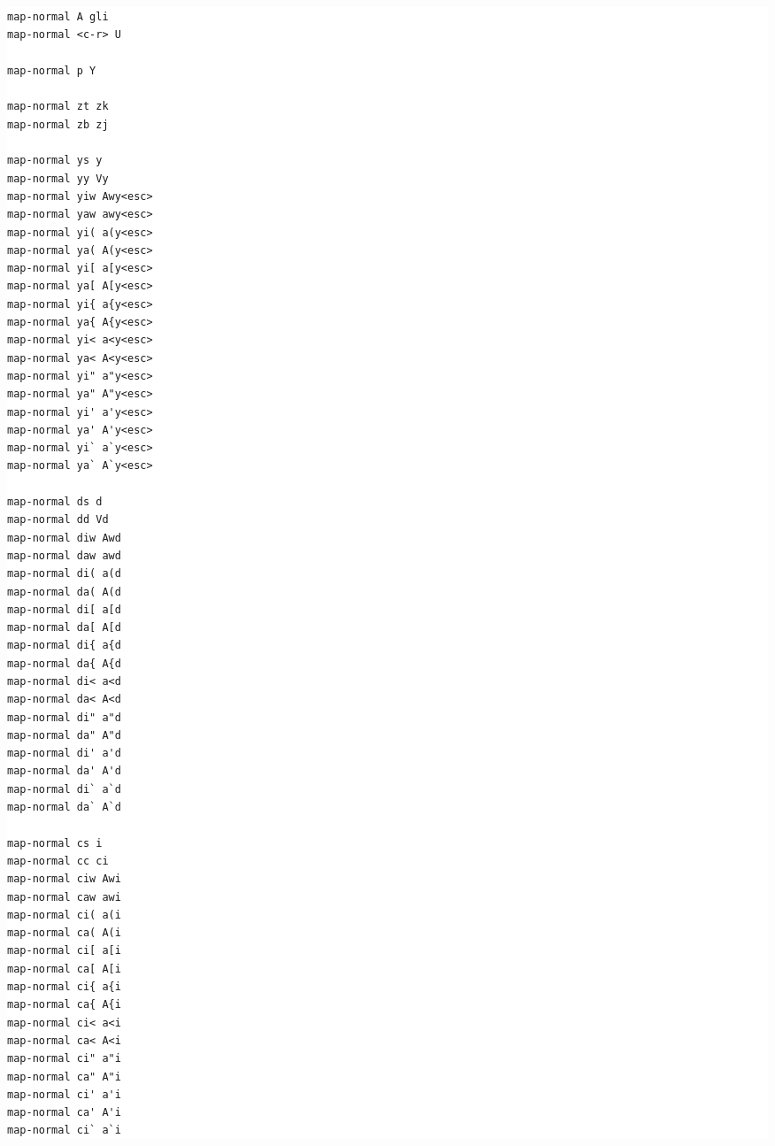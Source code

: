 ```
map-normal A gli
map-normal <c-r> U

map-normal p Y

map-normal zt zk
map-normal zb zj

map-normal ys y
map-normal yy Vy
map-normal yiw Awy<esc>
map-normal yaw awy<esc>
map-normal yi( a(y<esc>
map-normal ya( A(y<esc>
map-normal yi[ a[y<esc>
map-normal ya[ A[y<esc>
map-normal yi{ a{y<esc>
map-normal ya{ A{y<esc>
map-normal yi< a<y<esc>
map-normal ya< A<y<esc>
map-normal yi" a"y<esc>
map-normal ya" A"y<esc>
map-normal yi' a'y<esc>
map-normal ya' A'y<esc>
map-normal yi` a`y<esc>
map-normal ya` A`y<esc>

map-normal ds d
map-normal dd Vd
map-normal diw Awd
map-normal daw awd
map-normal di( a(d
map-normal da( A(d
map-normal di[ a[d
map-normal da[ A[d
map-normal di{ a{d
map-normal da{ A{d
map-normal di< a<d
map-normal da< A<d
map-normal di" a"d
map-normal da" A"d
map-normal di' a'd
map-normal da' A'd
map-normal di` a`d
map-normal da` A`d

map-normal cs i
map-normal cc ci
map-normal ciw Awi
map-normal caw awi
map-normal ci( a(i
map-normal ca( A(i
map-normal ci[ a[i
map-normal ca[ A[i
map-normal ci{ a{i
map-normal ca{ A{i
map-normal ci< a<i
map-normal ca< A<i
map-normal ci" a"i
map-normal ca" A"i
map-normal ci' a'i
map-normal ca' A'i
map-normal ci` a`i
```